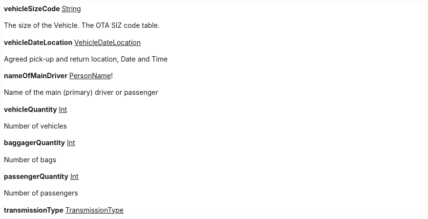 </td>
</tr>
<tr>
<td colspan="2" valign="top"><strong>vehicleSizeCode</strong></td>
<td valign="top"><a href="#string">String</a></td>
<td>

The size of the Vehicle. The OTA SIZ code table.

</td>
</tr>
<tr>
<td colspan="2" valign="top"><strong>vehicleDateLocation</strong></td>
<td valign="top"><a href="#vehicledatelocation">VehicleDateLocation</a></td>
<td>

Agreed pick-up and return location, Date and Time

</td>
</tr>
<tr>
<td colspan="2" valign="top"><strong>nameOfMainDriver</strong></td>
<td valign="top"><a href="#personname">PersonName</a>!</td>
<td>

Name of the main (primary) driver or passenger

</td>
</tr>
<tr>
<td colspan="2" valign="top"><strong>vehicleQuantity</strong></td>
<td valign="top"><a href="#int">Int</a></td>
<td>

Number of vehicles

</td>
</tr>
<tr>
<td colspan="2" valign="top"><strong>baggagerQuantity</strong></td>
<td valign="top"><a href="#int">Int</a></td>
<td>

Number of bags

</td>
</tr>
<tr>
<td colspan="2" valign="top"><strong>passengerQuantity</strong></td>
<td valign="top"><a href="#int">Int</a></td>
<td>

Number of passengers

</td>
</tr>
<tr>
<td colspan="2" valign="top"><strong>transmissionType</strong></td>
<td valign="top"><a href="#transmissiontype">TransmissionType</a></td>
<td>
